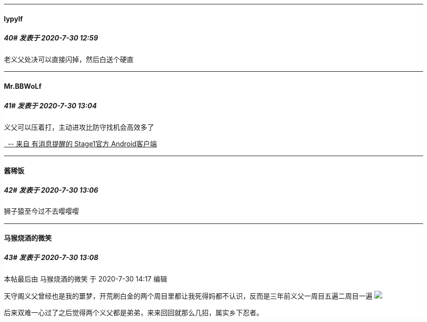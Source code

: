 





*****

####  lypylf  
##### 40#       发表于 2020-7-30 12:59




老义父处决可以直接闪掉，然后白送个硬直







*****

####  Mr.BBWoLf  
##### 41#       发表于 2020-7-30 13:04




义父可以压着打，主动进攻比防守找机会高效多了

[  -- 来自 有消息提醒的 Stage1官方 Android客户端](https://www.coolapk.com/apk/140634)







*****

####  酱稀饭  
##### 42#       发表于 2020-7-30 13:06




狮子猿至今过不去嘤嘤嘤







*****

####  马猴烧酒的微笑  
##### 43#       发表于 2020-7-30 13:08



 本帖最后由 马猴烧酒的微笑 于 2020-7-30 14:17 编辑 

天守阁义父曾经也是我的噩梦，开荒刷白金的两个周目里都让我死得妈都不认识，反而是三年前义父一周目五遍二周目一遍 <img src="https://static.saraba1st.com/image/smiley/face2017/068.png" referrerpolicy="no-referrer">


后来双难一心过了之后觉得两个义父都是弟弟，来来回回就那么几招，属实乡下忍者。

